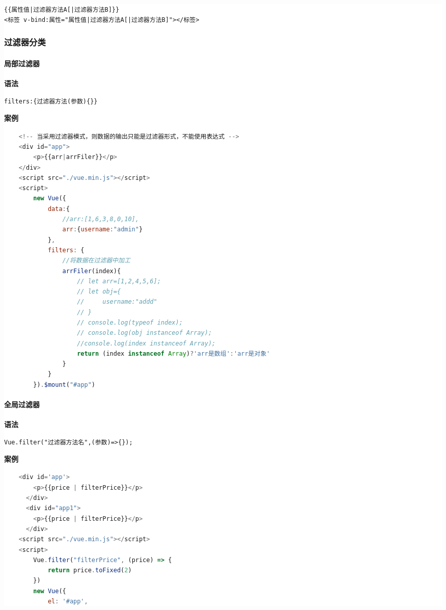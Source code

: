 ```
{{属性值|过滤器方法A[|过滤器方法B]}}
<标签 v-bind:属性="属性值|过滤器方法A[|过滤器方法B]"></标签>
```

### 过滤器分类

#### 局部过滤器

**语法**

```
filters:{过滤器方法(参数){}}
```

**案例**

```js
    <!-- 当采用过滤器模式，则数据的输出只能是过滤器形式，不能使用表达式 -->
    <div id="app">
        <p>{{arr|arrFiler}}</p>
    </div>
    <script src="./vue.min.js"></script>
    <script>
        new Vue({
            data:{
                //arr:[1,6,3,8,0,10],
                arr:{username:"admin"}
            },
            filters: {
                //将数据在过滤器中加工
                arrFiler(index){
                    // let arr=[1,2,4,5,6];
                    // let obj={
                    //     username:"addd"
                    // }
                    // console.log(typeof index);
                    // console.log(obj instanceof Array);
                    //console.log(index instanceof Array);
                    return (index instanceof Array)?'arr是数组':'arr是对象'                 
                }
            }
        }).$mount("#app")
```

#### 全局过滤器

**语法**

```
Vue.filter("过滤器方法名",(参数)=>{});
```

**案例**

```js
    <div id='app'>
        <p>{{price | filterPrice}}</p>
      </div>
      <div id="app1">
        <p>{{price | filterPrice}}</p>
      </div>
    <script src="./vue.min.js"></script>
    <script>
        Vue.filter("filterPrice", (price) => {
            return price.toFixed(2)
        })
        new Vue({
            el: '#app',
```